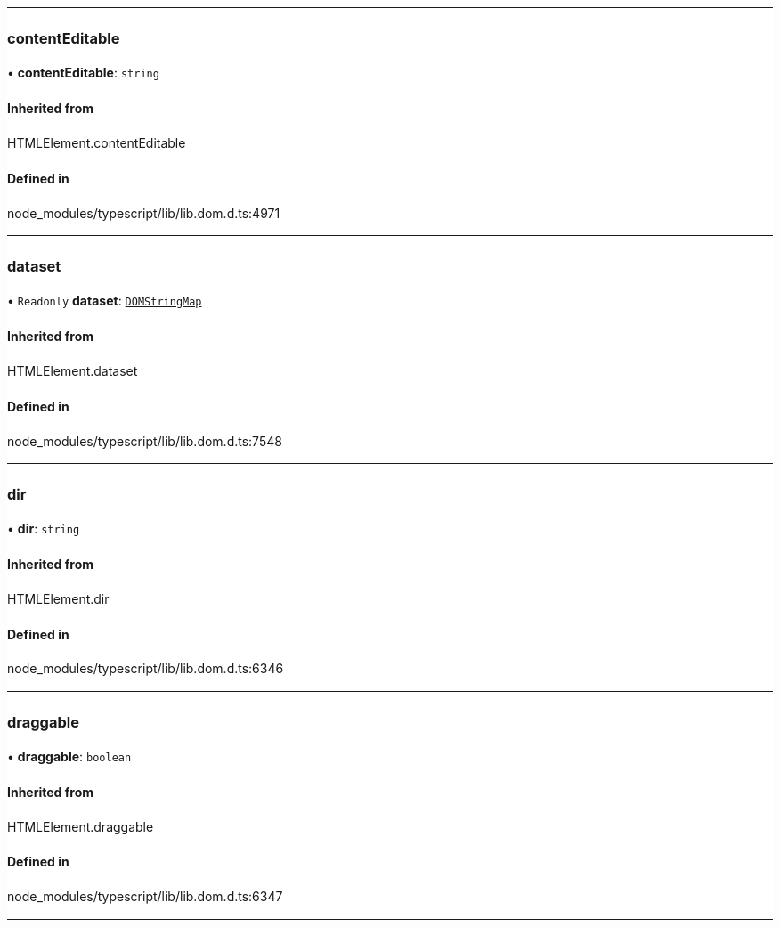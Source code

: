 ___

### contentEditable

• **contentEditable**: `string`

#### Inherited from

HTMLElement.contentEditable

#### Defined in

node_modules/typescript/lib/lib.dom.d.ts:4971

___

### dataset

• `Readonly` **dataset**: [`DOMStringMap`](../modules/main_module._internal_.md#domstringmap)

#### Inherited from

HTMLElement.dataset

#### Defined in

node_modules/typescript/lib/lib.dom.d.ts:7548

___

### dir

• **dir**: `string`

#### Inherited from

HTMLElement.dir

#### Defined in

node_modules/typescript/lib/lib.dom.d.ts:6346

___

### draggable

• **draggable**: `boolean`

#### Inherited from

HTMLElement.draggable

#### Defined in

node_modules/typescript/lib/lib.dom.d.ts:6347

___
